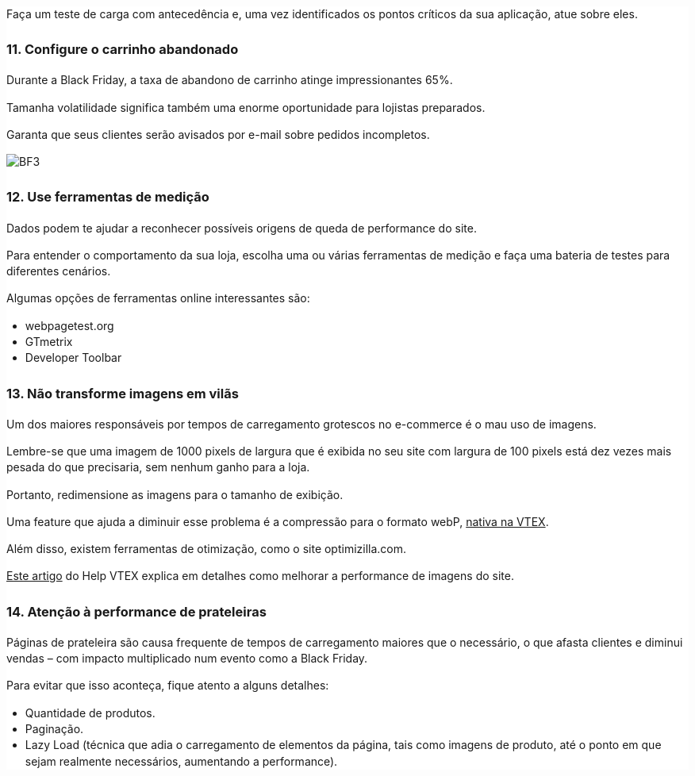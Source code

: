 Faça um teste de carga com antecedência e, uma vez identificados os pontos críticos da sua aplicação, atue sobre eles.


### 11. Configure o carrinho abandonado

Durante a Black Friday, a taxa de abandono de carrinho atinge impressionantes 65%.

Tamanha volatilidade significa também uma enorme oportunidade para lojistas preparados.

Garanta que seus clientes serão avisados por e-mail sobre pedidos incompletos.

![BF3](//images.contentful.com/alneenqid6w5/nFjCLZiRkOMsA8gAIkEw0/481b1b669973eb4f6285f8c562f31a5e/BF3.png)


### 12. Use ferramentas de medição

Dados podem te ajudar a reconhecer possíveis origens de queda de performance do site.

Para entender o comportamento da sua loja, escolha uma ou várias ferramentas de medição e faça uma bateria de testes para diferentes cenários.

Algumas opções de ferramentas online interessantes são:
- webpagetest.org
- GTmetrix
- Developer Toolbar


### 13. Não transforme imagens em vilãs

Um dos maiores responsáveis por tempos de carregamento grotescos no e-commerce é o mau uso de imagens.

Lembre-se que uma imagem de 1000 pixels de largura que é exibida no seu site com largura de 100 pixels está dez vezes mais pesada do que precisaria, sem nenhum ganho para a loja.

Portanto, redimensione as imagens para o tamanho de exibição.

Uma feature que ajuda a diminuir esse problema é a compressão para o formato webP, [nativa na VTEX](http://help.vtex.com/pt/announcement/lojas-vtex-agora-tem-compactacao-automatica-de-imagens-para-webp).

Além disso, existem ferramentas de otimização, como o site optimizilla.com.

[Este artigo](http://help.vtex.com/pt/tutorial/melhorando-a-performance-de-imagens-do-site) do Help VTEX explica em detalhes como melhorar a performance de imagens do site.


### 14. Atenção à performance de prateleiras

Páginas de prateleira são causa frequente de tempos de carregamento maiores que o necessário, o que afasta clientes e diminui vendas – com impacto multiplicado num evento como a Black Friday.

Para evitar que isso aconteça, fique atento a alguns detalhes:
- Quantidade de produtos.
- Paginação.
- Lazy Load (técnica que adia o carregamento de elementos da página, tais como imagens de produto, até o ponto em que sejam realmente necessários, aumentando a performance).
